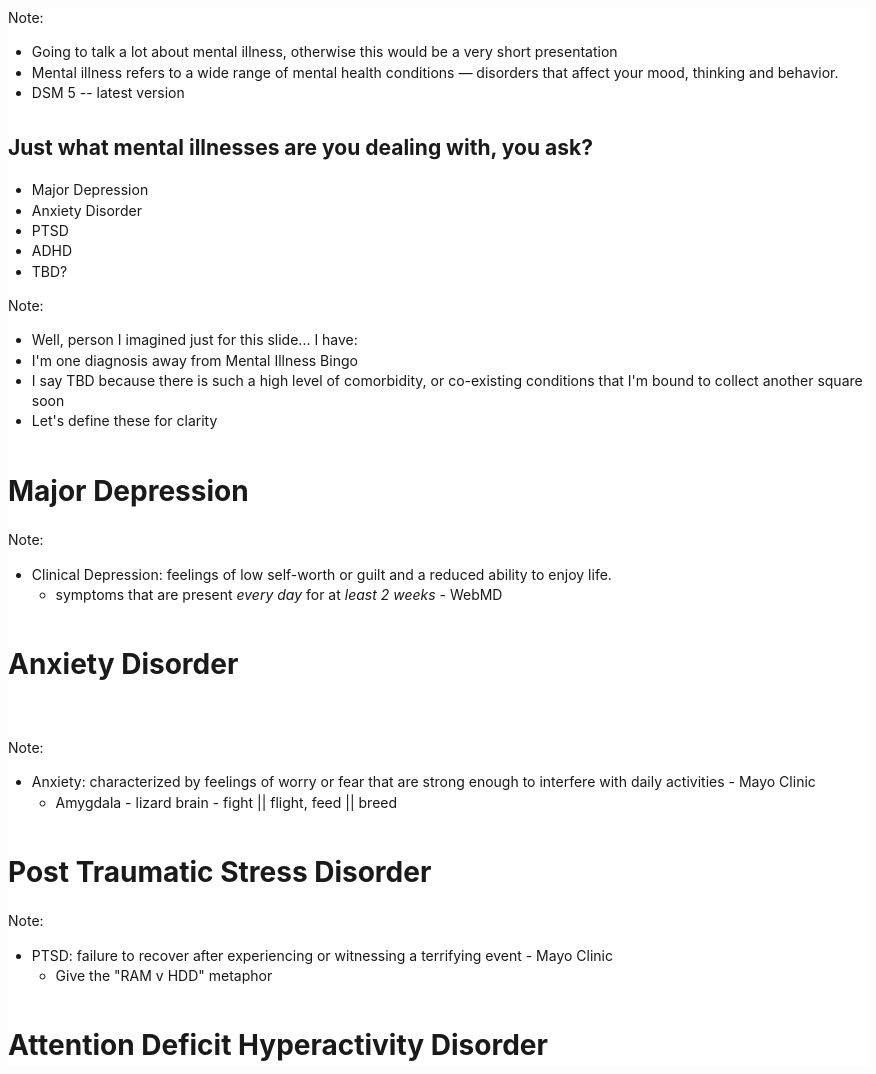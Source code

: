 Note:
- Going to talk a lot about mental illness, otherwise this would be a very short presentation
- Mental illness refers to a wide range of mental health conditions — disorders that affect your mood, thinking and behavior.
- DSM 5 -- latest version




## Just what mental illnesses are you dealing with, you ask?
- Major Depression 
- Anxiety Disorder 
- PTSD 
- ADHD 
- TBD? 

Note:
- Well, person I imagined just for this slide... I have:
- I'm one diagnosis away from Mental Illness Bingo
- I say TBD because there is such a high level of comorbidity, or co-existing conditions that I'm bound to collect another square soon
- Let's define these for clarity



# Major Depression

Note:
- Clinical Depression: feelings of low self-worth or guilt and a reduced ability to enjoy life.
    - symptoms that are present _every day_ for at _least 2 weeks_ - WebMD



# Anxiety Disorder
<img class="fragment brain" data-src="./img/amygdala.png" border="none">

Note:
- Anxiety: characterized by feelings of worry or fear that are strong enough to interfere with daily activities - Mayo Clinic
    - Amygdala - lizard brain - fight || flight, feed || breed



# Post Traumatic Stress Disorder

Note:
- PTSD: failure to recover after experiencing or witnessing a terrifying event - Mayo Clinic
    - Give the "RAM v HDD" metaphor



# Attention Deficit Hyperactivity Disorder
